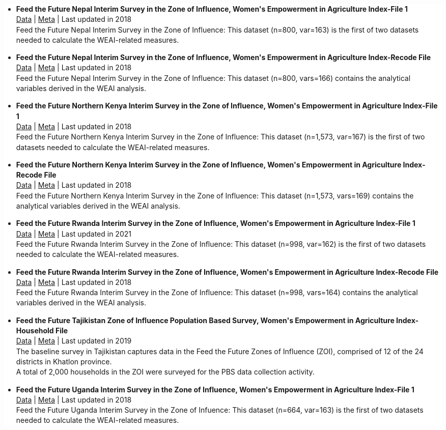 - **Feed the Future Nepal Interim Survey in the Zone of Influence, Women's Empowerment in Agriculture Index-File 1**  
  [Data](https://datahub.usaid.gov/resource/7h5n-zy2q.json) | [Meta](https://datahub.usaid.gov/api/views/7h5n-zy2q) | Last updated in 2018  
  Feed the Future Nepal Interim Survey in the Zone of Influence: This dataset (n=800, var=163) is the first of two datasets needed to calculate the WEAI-related measures. 

- **Feed the Future Nepal Interim Survey in the Zone of Influence, Women's Empowerment in Agriculture Index-Recode File**  
  [Data](https://datahub.usaid.gov/resource/v799-4hug.json) | [Meta](https://datahub.usaid.gov/api/views/v799-4hug) | Last updated in 2018  
  Feed the Future Nepal Interim Survey in the Zone of Influence: This dataset (n=800, vars=166) contains the analytical variables derived in the WEAI analysis.

- **Feed the Future Northern Kenya Interim Survey in the Zone of Influence, Women's Empowerment in Agriculture Index-File 1**  
  [Data](https://datahub.usaid.gov/resource/6a5g-yvqy.json) | [Meta](https://datahub.usaid.gov/api/views/6a5g-yvqy) | Last updated in 2018  
  Feed the Future Northern Kenya Interim Survey in the Zone of Influence: This dataset (n=1,573, var=167) is the first of two datasets needed to calculate the WEAI-related measures. 

- **Feed the Future Northern Kenya Interim Survey in the Zone of Influence, Women's Empowerment in Agriculture Index-Recode File**  
  [Data](https://datahub.usaid.gov/resource/r3z6-2jv8.json) | [Meta](https://datahub.usaid.gov/api/views/r3z6-2jv8) | Last updated in 2018  
  Feed the Future Northern Kenya Interim Survey in the Zone of Influence: This dataset (n=1,573, vars=169) contains the analytical variables derived in the WEAI analysis.

- **Feed the Future Rwanda Interim Survey in the Zone of Influence, Women's Empowerment in Agriculture Index-File 1**  
  [Data](https://datahub.usaid.gov/resource/e738-r7rs.json) | [Meta](https://datahub.usaid.gov/api/views/e738-r7rs) | Last updated in 2021  
  Feed the Future Rwanda Interim Survey in the Zone of Influence: This dataset (n=998, var=162) is the first of two datasets needed to calculate the WEAI-related measures. 

- **Feed the Future Rwanda Interim Survey in the Zone of Influence, Women's Empowerment in Agriculture Index-Recode File**  
  [Data](https://datahub.usaid.gov/resource/vb82-9p35.json) | [Meta](https://datahub.usaid.gov/api/views/vb82-9p35) | Last updated in 2018  
  Feed the Future Rwanda Interim Survey in the Zone of Influence: This dataset (n=998, vars=164) contains the analytical variables derived in the WEAI analysis.

- **Feed the Future Tajikistan Zone of Influence Population Based Survey, Women's Empowerment in Agriculture Index-Household File**  
  [Data](https://datahub.usaid.gov/resource/uu86-thaw.json) | [Meta](https://datahub.usaid.gov/api/views/uu86-thaw) | Last updated in 2019  
  The baseline survey in Tajikistan captures data in the Feed the Future Zones of Influence (ZOI), comprised of 12 of the 24 districts in Khatlon province.   
  A total of 2,000 households in the ZOI were surveyed for the PBS data collection activity. 

- **Feed the Future Uganda Interim Survey in the Zone of Influence, Women's Empowerment in Agriculture Index-File 1**  
  [Data](https://datahub.usaid.gov/resource/jt8y-istb.json) | [Meta](https://datahub.usaid.gov/api/views/jt8y-istb) | Last updated in 2018  
  Feed the Future Uganda Interim Survey in the Zone of Infuence: This dataset (n=664, var=163) is the first of two datasets needed to calculate the WEAI-related measures. 
